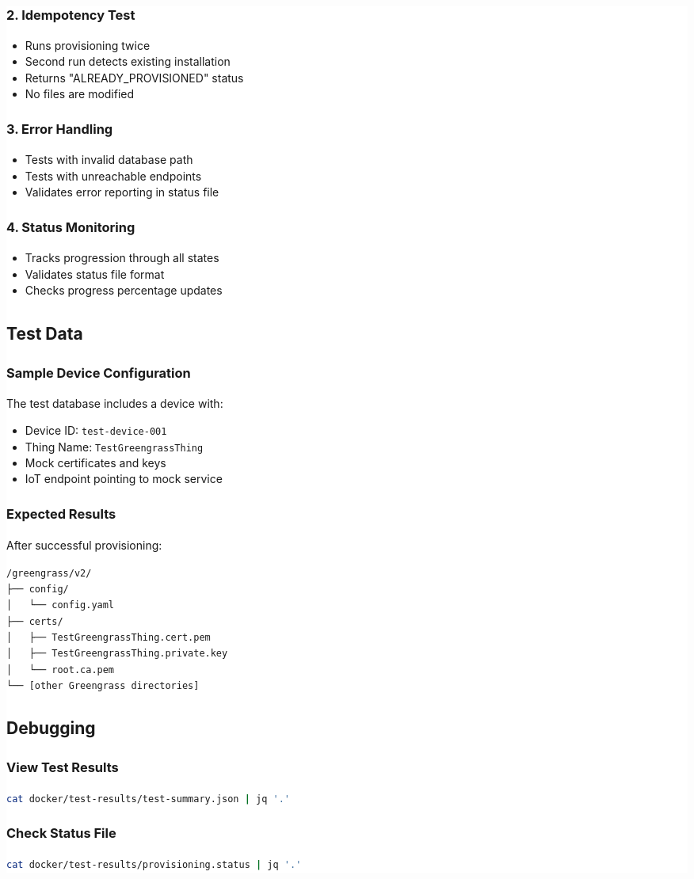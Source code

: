 ### 2. Idempotency Test
- Runs provisioning twice
- Second run detects existing installation
- Returns "ALREADY_PROVISIONED" status
- No files are modified

### 3. Error Handling
- Tests with invalid database path
- Tests with unreachable endpoints
- Validates error reporting in status file

### 4. Status Monitoring
- Tracks progression through all states
- Validates status file format
- Checks progress percentage updates

## Test Data

### Sample Device Configuration

The test database includes a device with:
- Device ID: `test-device-001`
- Thing Name: `TestGreengrassThing`
- Mock certificates and keys
- IoT endpoint pointing to mock service

### Expected Results

After successful provisioning:
```
/greengrass/v2/
├── config/
│   └── config.yaml
├── certs/
│   ├── TestGreengrassThing.cert.pem
│   ├── TestGreengrassThing.private.key
│   └── root.ca.pem
└── [other Greengrass directories]
```

## Debugging

### View Test Results
```bash
cat docker/test-results/test-summary.json | jq '.'
```

### Check Status File
```bash
cat docker/test-results/provisioning.status | jq '.'
```
